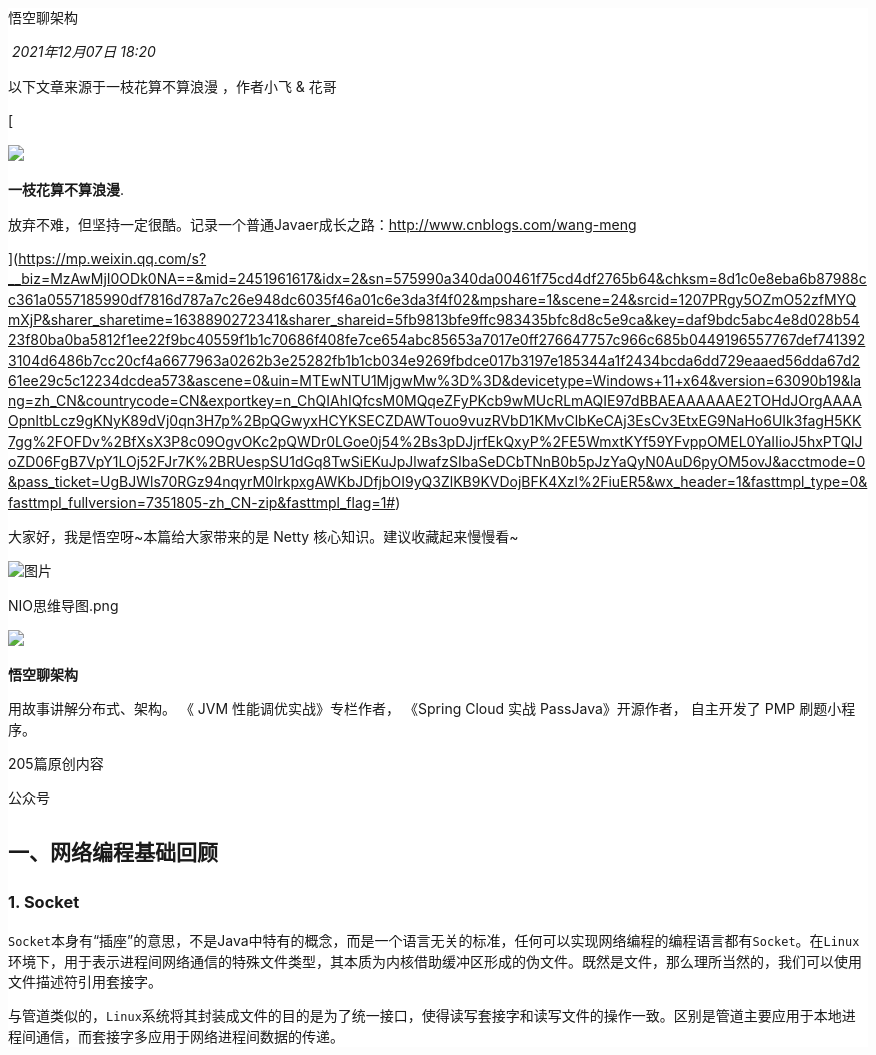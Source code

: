 

悟空聊架构

 _2021年12月07日 18:20_

以下文章来源于一枝花算不算浪漫 ，作者小飞 & 花哥

[

![](http://wx.qlogo.cn/mmhead/Q3auHgzwzM6GibzlDRQbzDScog5MYxiblMdd56V8gOlF2F3iaDUuHib6CA/0)

**一枝花算不算浪漫**.

放弃不难，但坚持一定很酷。记录一个普通Javaer成长之路：http://www.cnblogs.com/wang-meng

](https://mp.weixin.qq.com/s?__biz=MzAwMjI0ODk0NA==&mid=2451961617&idx=2&sn=575990a340da00461f75cd4df2765b64&chksm=8d1c0e8eba6b87988cc361a0557185990df7816d787a7c26e948dc6035f46a01c6e3da3f4f02&mpshare=1&scene=24&srcid=1207PRgy5OZmO52zfMYQmXjP&sharer_sharetime=1638890272341&sharer_shareid=5fb9813bfe9ffc983435bfc8d8c5e9ca&key=daf9bdc5abc4e8d028b5423f80ba0ba5812f1ee22f9bc40559f1b1c70686f408fe7ce654abc85653a7017e0ff276647757c966c685b0449196557767def7413923104d6486b7cc20cf4a6677963a0262b3e25282fb1b1cb034e9269fbdce017b3197e185344a1f2434bcda6dd729eaaed56dda67d261ee29c5c12234dcdea573&ascene=0&uin=MTEwNTU1MjgwMw%3D%3D&devicetype=Windows+11+x64&version=63090b19&lang=zh_CN&countrycode=CN&exportkey=n_ChQIAhIQfcsM0MQqeZFyPKcb9wMUcRLmAQIE97dBBAEAAAAAAE2TOHdJOrgAAAAOpnltbLcz9gKNyK89dVj0qn3H7p%2BpQGwyxHCYKSECZDAWTouo9vuzRVbD1KMvClbKeCAj3EsCv3EtxEG9NaHo6UIk3fagH5KK7gg%2FOFDv%2BfXsX3P8c09OgvOKc2pQWDr0LGoe0j54%2Bs3pDJjrfEkQxyP%2FE5WmxtKYf59YFvppOMEL0YaIIioJ5hxPTQlJoZD06FgB7VpY1LOj52FJr7K%2BRUespSU1dGq8TwSiEKuJpJlwafzSIbaSeDCbTNnB0b5pJzYaQyN0AuD6pyOM5ovJ&acctmode=0&pass_ticket=UgBJWls70RGz94nqyrM0lrkpxgAWKbJDfjbOI9yQ3ZlKB9KVDojBFK4Xzl%2FiuER5&wx_header=1&fasttmpl_type=0&fasttmpl_fullversion=7351805-zh_CN-zip&fasttmpl_flag=1#)

大家好，我是悟空呀~本篇给大家带来的是 Netty 核心知识。建议收藏起来慢慢看~  

  

![图片](https://mmbiz.qpic.cn/mmbiz_jpg/SfAHMuUxqJ2uDuAHD45Yryn9ehtufwIxuJVI7k4Y3YwxDnu8ptK0teEopqyfUc7NibgRoEcuZAw6E4Tln2RH0ag/640?wx_fmt=jpeg&wxfrom=13&tp=wxpic)

  

  

NIO思维导图.png

![](http://mmbiz.qpic.cn/mmbiz_png/SfAHMuUxqJ2JicQpKzblLHz64qoibVa3ATNA4rH8mIYXAF3OErAzxFKHzf5qiaiblb4rAMuAXXMJHEcKcvaHv4ia9rA/300?wx_fmt=png&wxfrom=19)

**悟空聊架构**

用故事讲解分布式、架构。 《 JVM 性能调优实战》专栏作者， 《Spring Cloud 实战 PassJava》开源作者， 自主开发了 PMP 刷题小程序。

205篇原创内容

公众号

## 一、网络编程基础回顾

### 1. Socket

`Socket`本身有“插座”的意思，不是Java中特有的概念，而是一个语言无关的标准，任何可以实现网络编程的编程语言都有`Socket`。在`Linux`环境下，用于表示进程间网络通信的特殊文件类型，其本质为内核借助缓冲区形成的伪文件。既然是文件，那么理所当然的，我们可以使用文件描述符引用套接字。

与管道类似的，`Linux`系统将其封装成文件的目的是为了统一接口，使得读写套接字和读写文件的操作一致。区别是管道主要应用于本地进程间通信，而套接字多应用于网络进程间数据的传递。
